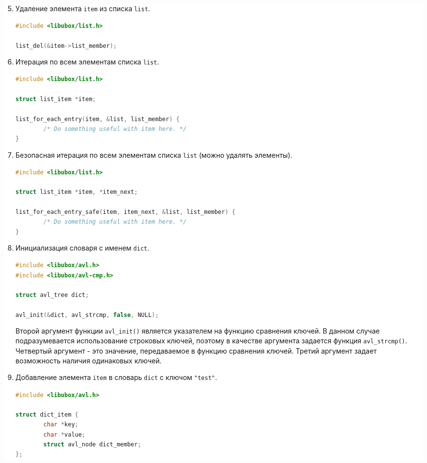 5. Удаление элемента `item` из списка `list`.

    ```c
    #include <libubox/list.h>

    list_del(&item->list_member);
    ```

6. Итерация по всем элементам списка `list`.

    ```c
    #include <libubox/list.h>

    struct list_item *item;

    list_for_each_entry(item, &list, list_member) {
            /* Do something useful with item here. */
    }
    ```

7. Безопасная итерация по всем элементам списка `list` (можно удалять элементы).

    ```c
    #include <libubox/list.h>

    struct list_item *item, *item_next;

    list_for_each_entry_safe(item, item_next, &list, list_member) {
            /* Do something useful with item here. */
    }
    ```

8. Инициализация словаря с именем `dict`.

    ```c
    #include <libubox/avl.h>
    #include <libubox/avl-cmp.h>

    struct avl_tree dict;

    avl_init(&dict, avl_strcmp, false, NULL);
    ```

    Второй аргумент функции `avl_init()` является указателем на функцию
    сравнения ключей. В данном случае подразумевается использование строковых
    ключей, поэтому в качестве аргумента задается функция `avl_strcmp()`.
    Четвертый аргумент - это значение, передаваемое в функцию сравнения ключей.
    Третий аргумент задает возможность наличия одинаковых ключей.

9. Добавление элемента `item` в словарь `dict` с ключом `"test"`.

    ```c
    #include <libubox/avl.h>

    struct dict_item {
            char *key;
            char *value;
            struct avl_node dict_member;
    };
